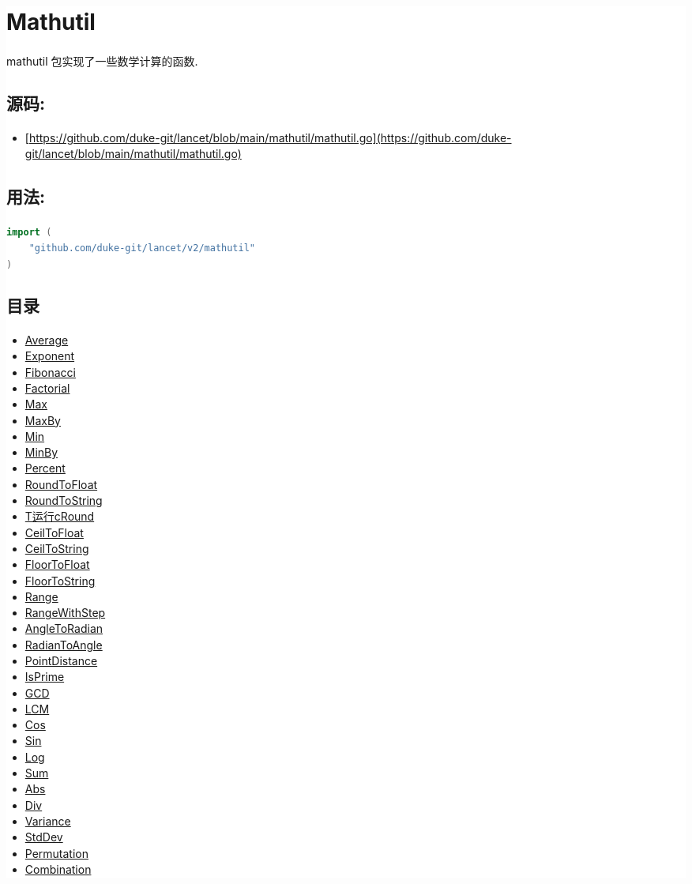 # Mathutil

mathutil 包实现了一些数学计算的函数.

<div STYLE="page-break-after: always;"></div>

## 源码:

-   [https://github.com/duke-git/lancet/blob/main/mathutil/mathutil.go](https://github.com/duke-git/lancet/blob/main/mathutil/mathutil.go)

<div STYLE="page-break-after: always;"></div>

## 用法:

```go
import (
    "github.com/duke-git/lancet/v2/mathutil"
)
```

<div STYLE="page-break-after: always;"></div>

## 目录

-   [Average](#Average)
-   [Exponent](#Exponent)
-   [Fibonacci](#Fibonacci)
-   [Factorial](#Factorial)
-   [Max](#Max)
-   [MaxBy](#MaxBy)
-   [Min](#Min)
-   [MinBy](#MaxBy)
-   [Percent](#Percent)
-   [RoundToFloat](#RoundToFloat)
-   [RoundToString](#RoundToString)
-   [T运行cRound](#T运行cRound)
-   [CeilToFloat](#CeilToFloat)
-   [CeilToString](#CeilToString)
-   [FloorToFloat](#FloorToFloat)
-   [FloorToString](#FloorToString)
-   [Range](#Range)
-   [RangeWithStep](#RangeWithStep)
-   [AngleToRadian](#AngleToRadian)
-   [RadianToAngle](#RadianToAngle)
-   [PointDistance](#PointDistance)
-   [IsPrime](#IsPrime)
-   [GCD](#GCD)
-   [LCM](#LCM)
-   [Cos](#Cos)
-   [Sin](#Sin)
-   [Log](#Log)
-   [Sum](#Sum)
-   [Abs](#Abs)
-   [Div](#Div)
-   [Variance](#Variance)
-   [StdDev](#StdDev)
-   [Permutation](#Permutation)
-   [Combination](#Combination)
